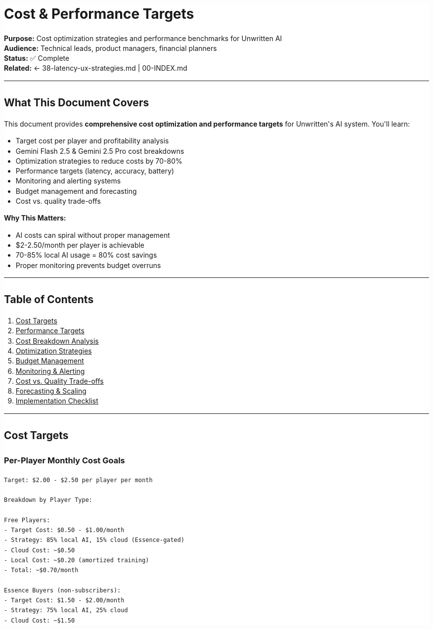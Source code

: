 # Cost & Performance Targets

**Purpose:** Cost optimization strategies and performance benchmarks for Unwritten AI  
**Audience:** Technical leads, product managers, financial planners  
**Status:** ✅ Complete  
**Related:** ← 38-latency-ux-strategies.md | 00-INDEX.md

---

## What This Document Covers

This document provides **comprehensive cost optimization and performance targets** for Unwritten's AI system. You'll learn:
- Target cost per player and profitability analysis
- Gemini Flash 2.5 & Gemini 2.5 Pro cost breakdowns
- Optimization strategies to reduce costs by 70-80%
- Performance targets (latency, accuracy, battery)
- Monitoring and alerting systems
- Budget management and forecasting
- Cost vs. quality trade-offs

**Why This Matters:**
- AI costs can spiral without proper management
- $2-2.50/month per player is achievable
- 70-85% local AI usage = 80% cost savings
- Proper monitoring prevents budget overruns

---

## Table of Contents

1. [Cost Targets](#cost-targets)
2. [Performance Targets](#performance-targets)
3. [Cost Breakdown Analysis](#cost-breakdown-analysis)
4. [Optimization Strategies](#optimization-strategies)
5. [Budget Management](#budget-management)
6. [Monitoring & Alerting](#monitoring--alerting)
7. [Cost vs. Quality Trade-offs](#cost-vs-quality-trade-offs)
8. [Forecasting & Scaling](#forecasting--scaling)
9. [Implementation Checklist](#implementation-checklist)

---

## Cost Targets

### Per-Player Monthly Cost Goals

```
Target: $2.00 - $2.50 per player per month

Breakdown by Player Type:

Free Players:
- Target Cost: $0.50 - $1.00/month
- Strategy: 85% local AI, 15% cloud (Essence-gated)
- Cloud Cost: ~$0.50
- Local Cost: ~$0.20 (amortized training)
- Total: ~$0.70/month

Essence Buyers (non-subscribers):
- Target Cost: $1.50 - $2.00/month
- Strategy: 75% local AI, 25% cloud
- Cloud Cost: ~$1.50
```